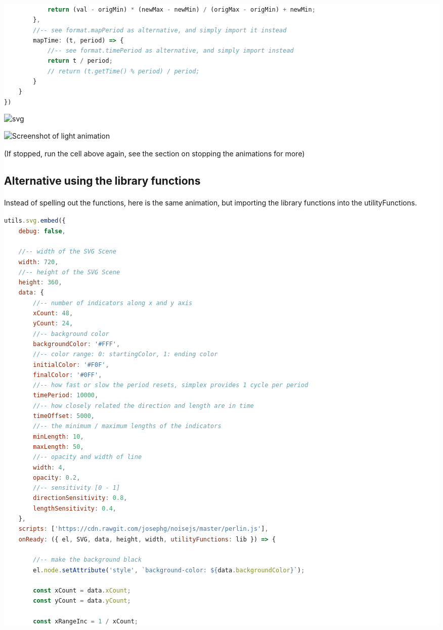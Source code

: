 ```javascript
            return (val - origMin) * (newMax - newMin) / (origMax - origMin) + newMin;
        },
        //-- see format.mapPeriod as alternative, and simply import it instead
        mapTime: (t, period) => {
            //-- see format.timePeriod as alternative, and simply import instead
            return t / period;
            // return (t.getTime() % period) / period;
        }
    }
})
```

![svg](img/noiseVisualization_wavesLight.svg)

![Screenshot of light animation](img/svgAnimation2Light.gif)

(If stopped, run the cell above again, see the section on stopping the animations for more)

## Alternative using the library functions

Instead of spelling out the functions, here is the same animation, but importing the library functions into the utilityFunctions.

```javascript
utils.svg.embed({
    debug: false,
    
    //-- width of the SVG Scene
    width: 720,
    //-- height of the SVG Scene
    height: 360,
    data: {
        //-- number of indicators along x and y axis
        xCount: 48,
        yCount: 24,
        //-- background color
        backgroundColor: '#FFF',
        //-- color range: 0: startingColor, 1: ending color
        initialColor: '#F0F',
        finalColor: '#0FF',
        //-- how fast or slow the period resets, simplex provides 1 cycle per period
        timePeriod: 10000,
        //-- how closely related the direction and length are in time
        timeOffset: 5000,
        //-- the minimum / maximum lengths of the indicators
        minLength: 10,
        maxLength: 50,
        //-- opacity and width of line
        width: 4,
        opacity: 0.2,
        //-- sensitivity [0 - 1]
        directionSensitivity: 0.8,
        lengthSensitivity: 0.4,
    },
    scripts: ['https://cdn.rawgit.com/josephg/noisejs/master/perlin.js'],
    onReady: ({ el, SVG, data, height, width, utilityFunctions: lib }) => {
        
        //-- make the background black
        el.node.setAttribute('style', `background-color: ${data.backgroundColor}`);
        
        const xCount = data.xCount;
        const yCount = data.yCount;
        
        const xRangeInc = 1 / xCount;
```